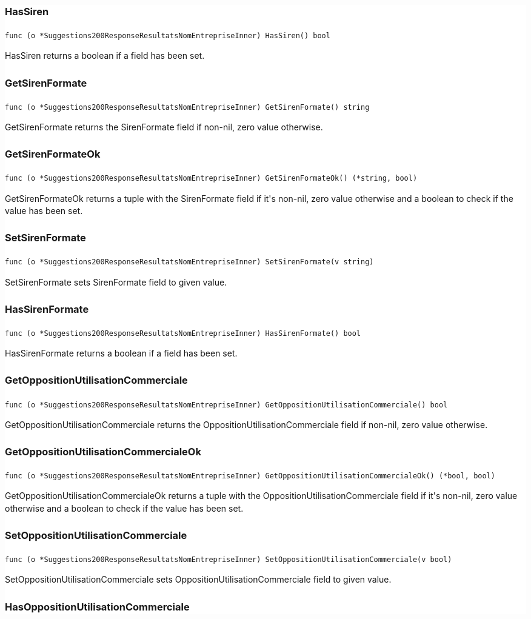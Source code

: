 ### HasSiren

`func (o *Suggestions200ResponseResultatsNomEntrepriseInner) HasSiren() bool`

HasSiren returns a boolean if a field has been set.

### GetSirenFormate

`func (o *Suggestions200ResponseResultatsNomEntrepriseInner) GetSirenFormate() string`

GetSirenFormate returns the SirenFormate field if non-nil, zero value otherwise.

### GetSirenFormateOk

`func (o *Suggestions200ResponseResultatsNomEntrepriseInner) GetSirenFormateOk() (*string, bool)`

GetSirenFormateOk returns a tuple with the SirenFormate field if it's non-nil, zero value otherwise
and a boolean to check if the value has been set.

### SetSirenFormate

`func (o *Suggestions200ResponseResultatsNomEntrepriseInner) SetSirenFormate(v string)`

SetSirenFormate sets SirenFormate field to given value.

### HasSirenFormate

`func (o *Suggestions200ResponseResultatsNomEntrepriseInner) HasSirenFormate() bool`

HasSirenFormate returns a boolean if a field has been set.

### GetOppositionUtilisationCommerciale

`func (o *Suggestions200ResponseResultatsNomEntrepriseInner) GetOppositionUtilisationCommerciale() bool`

GetOppositionUtilisationCommerciale returns the OppositionUtilisationCommerciale field if non-nil, zero value otherwise.

### GetOppositionUtilisationCommercialeOk

`func (o *Suggestions200ResponseResultatsNomEntrepriseInner) GetOppositionUtilisationCommercialeOk() (*bool, bool)`

GetOppositionUtilisationCommercialeOk returns a tuple with the OppositionUtilisationCommerciale field if it's non-nil, zero value otherwise
and a boolean to check if the value has been set.

### SetOppositionUtilisationCommerciale

`func (o *Suggestions200ResponseResultatsNomEntrepriseInner) SetOppositionUtilisationCommerciale(v bool)`

SetOppositionUtilisationCommerciale sets OppositionUtilisationCommerciale field to given value.

### HasOppositionUtilisationCommerciale

